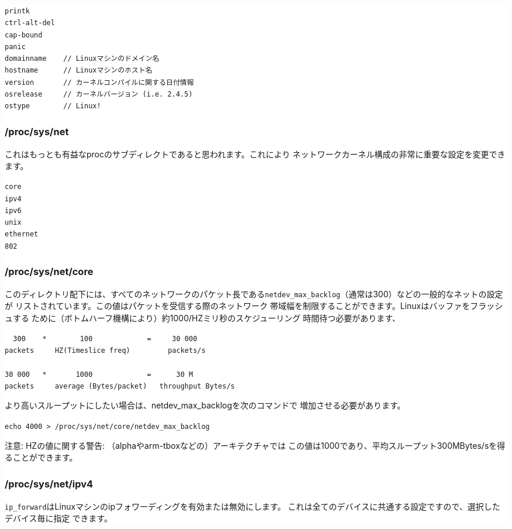 ```
printk
ctrl-alt-del
cap-bound
panic
domainname    // Linuxマシンのドメイン名
hostname      // Linuxマシンのホスト名
version       // カーネルコンパイルに関する日付情報
osrelease     // カーネルバージョン (i.e. 2.4.5)
ostype        // Linux!
```

### /proc/sys/net

これはもっとも有益なprocのサブディレクトであると思われます。これにより
ネットワークカーネル構成の非常に重要な設定を変更できます。

```
core
ipv4
ipv6
unix
ethernet
802
```

### /proc/sys/net/core

このディレクトリ配下には、すべてのネットワークのパケット長である`netdev_max_backlog`（通常は300）などの一般的なネットの設定が
リストされています。この値はパケットを受信する際のネットワーク
帯域幅を制限することができます。Linuxはバッファをフラッシュする
ために（ボトムハーフ機構により）約1000/HZミリ秒のスケジューリング
時間待つ必要があります、

```
  300    *        100             =     30 000
packets     HZ(Timeslice freq)         packets/s

30 000   *       1000             =      30 M
packets     average (Bytes/packet)   throughput Bytes/s
```

より高いスループットにしたい場合は、netdev_max_backlogを次のコマンドで
増加させる必要があります。

```
echo 4000 > /proc/sys/net/core/netdev_max_backlog
```

注意: HZの値に関する警告: （alphaやarm-tboxなどの）アーキテクチャでは
この値は1000であり、平均スループット300MBytes/sを得ることができます。

### /proc/sys/net/ipv4

`ip_forward`はLinuxマシンのipフォワーディングを有効または無効にします。
これは全てのデバイスに共通する設定ですので、選択したデバイス毎に指定
できます。
